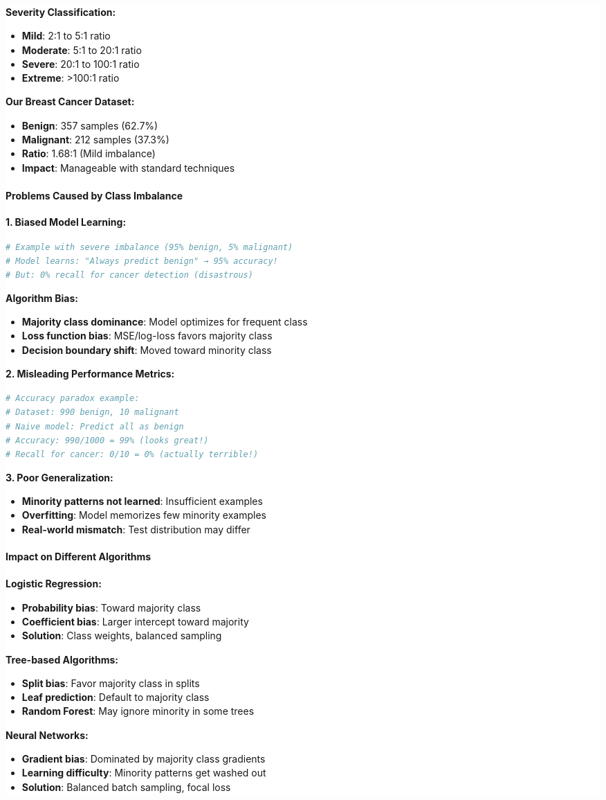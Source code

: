 **Severity Classification:**
- **Mild**: 2:1 to 5:1 ratio
- **Moderate**: 5:1 to 20:1 ratio  
- **Severe**: 20:1 to 100:1 ratio
- **Extreme**: >100:1 ratio

**Our Breast Cancer Dataset:**
- **Benign**: 357 samples (62.7%)
- **Malignant**: 212 samples (37.3%)
- **Ratio**: 1.68:1 (Mild imbalance)
- **Impact**: Manageable with standard techniques

#### **Problems Caused by Class Imbalance**

**1. Biased Model Learning:**
```python
# Example with severe imbalance (95% benign, 5% malignant)
# Model learns: "Always predict benign" → 95% accuracy!
# But: 0% recall for cancer detection (disastrous)
```

**Algorithm Bias:**
- **Majority class dominance**: Model optimizes for frequent class
- **Loss function bias**: MSE/log-loss favors majority class
- **Decision boundary shift**: Moved toward minority class

**2. Misleading Performance Metrics:**
```python
# Accuracy paradox example:
# Dataset: 990 benign, 10 malignant
# Naive model: Predict all as benign
# Accuracy: 990/1000 = 99% (looks great!)
# Recall for cancer: 0/10 = 0% (actually terrible!)
```

**3. Poor Generalization:**
- **Minority patterns not learned**: Insufficient examples
- **Overfitting**: Model memorizes few minority examples
- **Real-world mismatch**: Test distribution may differ

#### **Impact on Different Algorithms**

**Logistic Regression:**
- **Probability bias**: Toward majority class
- **Coefficient bias**: Larger intercept toward majority
- **Solution**: Class weights, balanced sampling

**Tree-based Algorithms:**
- **Split bias**: Favor majority class in splits
- **Leaf prediction**: Default to majority class
- **Random Forest**: May ignore minority in some trees

**Neural Networks:**
- **Gradient bias**: Dominated by majority class gradients
- **Learning difficulty**: Minority patterns get washed out
- **Solution**: Balanced batch sampling, focal loss
